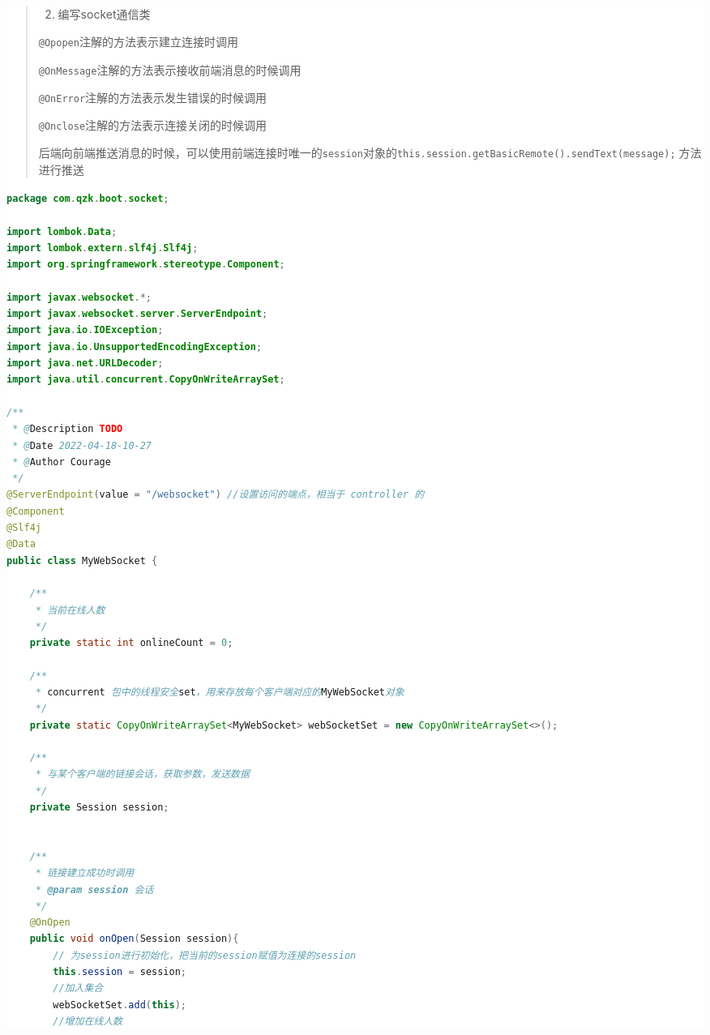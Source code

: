 > 2. 编写socket通信类
>
> `@Opopen`注解的方法表示建立连接时调用
>
> `@OnMessage`注解的方法表示接收前端消息的时候调用
>
> `@OnError`注解的方法表示发生错误的时候调用
>
> `@Onclose`注解的方法表示连接关闭的时候调用
>
> 后端向前端推送消息的时候，可以使用前端连接时唯一的`session`对象的`this.session.getBasicRemote().sendText(message);` 方法进行推送

```java
package com.qzk.boot.socket;

import lombok.Data;
import lombok.extern.slf4j.Slf4j;
import org.springframework.stereotype.Component;

import javax.websocket.*;
import javax.websocket.server.ServerEndpoint;
import java.io.IOException;
import java.io.UnsupportedEncodingException;
import java.net.URLDecoder;
import java.util.concurrent.CopyOnWriteArraySet;

/**
 * @Description TODO
 * @Date 2022-04-18-10-27
 * @Author Courage
 */
@ServerEndpoint(value = "/websocket") //设置访问的端点，相当于 controller 的
@Component
@Slf4j
@Data
public class MyWebSocket {

    /**
     * 当前在线人数
     */
    private static int onlineCount = 0;

    /**
     * concurrent 包中的线程安全set，用来存放每个客户端对应的MyWebSocket对象
     */
    private static CopyOnWriteArraySet<MyWebSocket> webSocketSet = new CopyOnWriteArraySet<>();

    /**
     * 与某个客户端的链接会话，获取参数，发送数据
     */
    private Session session;


    /**
     * 链接建立成功时调用
     * @param session 会话
     */
    @OnOpen
    public void onOpen(Session session){
        // 为session进行初始化，把当前的session赋值为连接的session
        this.session = session;
        //加入集合
        webSocketSet.add(this);
        //增加在线人数
```